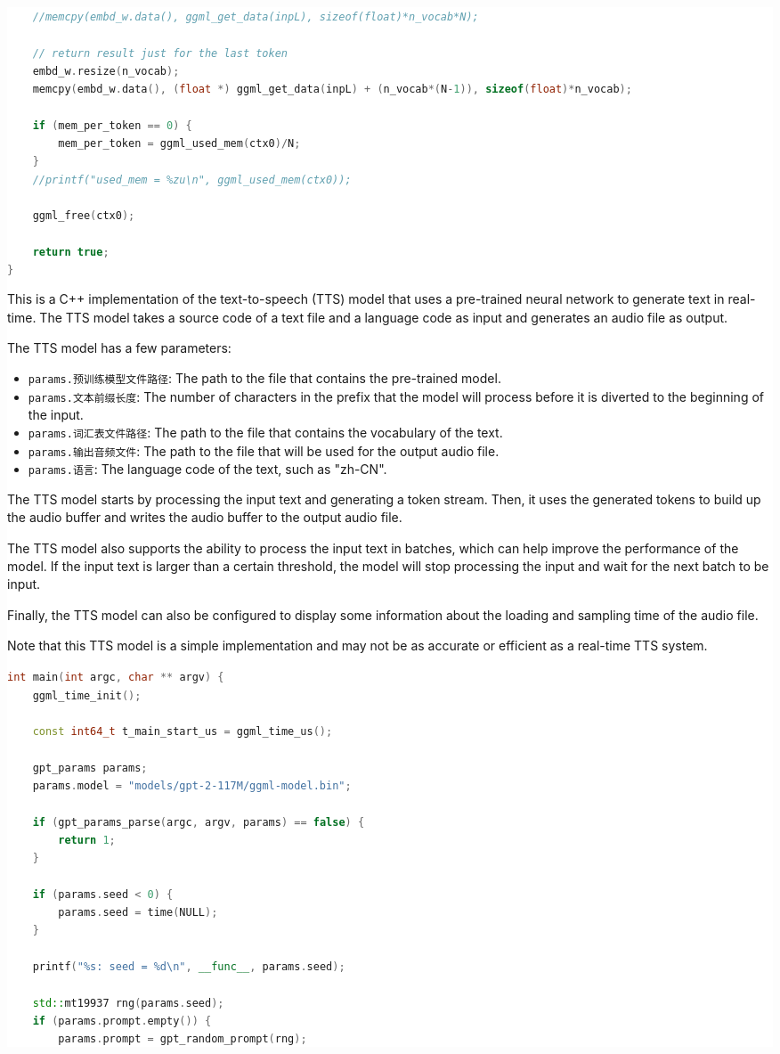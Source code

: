 ```cpp
    //memcpy(embd_w.data(), ggml_get_data(inpL), sizeof(float)*n_vocab*N);

    // return result just for the last token
    embd_w.resize(n_vocab);
    memcpy(embd_w.data(), (float *) ggml_get_data(inpL) + (n_vocab*(N-1)), sizeof(float)*n_vocab);

    if (mem_per_token == 0) {
        mem_per_token = ggml_used_mem(ctx0)/N;
    }
    //printf("used_mem = %zu\n", ggml_used_mem(ctx0));

    ggml_free(ctx0);

    return true;
}

```

This is a C++ implementation of the text-to-speech (TTS) model that uses a pre-trained neural network to generate text in real-time. The TTS model takes a source code of a text file and a language code as input and generates an audio file as output.

The TTS model has a few parameters:

* `params.预训练模型文件路径`: The path to the file that contains the pre-trained model.
* `params.文本前缀长度`: The number of characters in the prefix that the model will process before it is diverted to the beginning of the input.
* `params.词汇表文件路径`: The path to the file that contains the vocabulary of the text.
* `params.输出音频文件`: The path to the file that will be used for the output audio file.
* `params.语言`: The language code of the text, such as "zh-CN".

The TTS model starts by processing the input text and generating a token stream. Then, it uses the generated tokens to build up the audio buffer and writes the audio buffer to the output audio file.

The TTS model also supports the ability to process the input text in batches, which can help improve the performance of the model. If the input text is larger than a certain threshold, the model will stop processing the input and wait for the next batch to be input.

Finally, the TTS model can also be configured to display some information about the loading and sampling time of the audio file.

Note that this TTS model is a simple implementation and may not be as accurate or efficient as a real-time TTS system.


```cpp
int main(int argc, char ** argv) {
    ggml_time_init();

    const int64_t t_main_start_us = ggml_time_us();

    gpt_params params;
    params.model = "models/gpt-2-117M/ggml-model.bin";

    if (gpt_params_parse(argc, argv, params) == false) {
        return 1;
    }

    if (params.seed < 0) {
        params.seed = time(NULL);
    }

    printf("%s: seed = %d\n", __func__, params.seed);

    std::mt19937 rng(params.seed);
    if (params.prompt.empty()) {
        params.prompt = gpt_random_prompt(rng);
```
